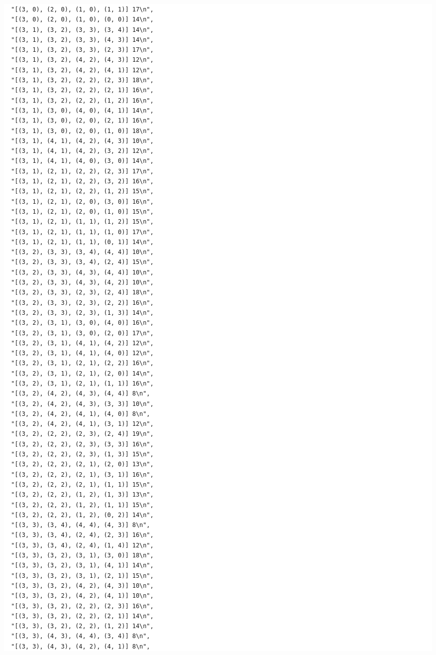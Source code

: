       "[(3, 0), (2, 0), (1, 0), (1, 1)] 17\n",
      "[(3, 0), (2, 0), (1, 0), (0, 0)] 14\n",
      "[(3, 1), (3, 2), (3, 3), (3, 4)] 14\n",
      "[(3, 1), (3, 2), (3, 3), (4, 3)] 14\n",
      "[(3, 1), (3, 2), (3, 3), (2, 3)] 17\n",
      "[(3, 1), (3, 2), (4, 2), (4, 3)] 12\n",
      "[(3, 1), (3, 2), (4, 2), (4, 1)] 12\n",
      "[(3, 1), (3, 2), (2, 2), (2, 3)] 18\n",
      "[(3, 1), (3, 2), (2, 2), (2, 1)] 16\n",
      "[(3, 1), (3, 2), (2, 2), (1, 2)] 16\n",
      "[(3, 1), (3, 0), (4, 0), (4, 1)] 14\n",
      "[(3, 1), (3, 0), (2, 0), (2, 1)] 16\n",
      "[(3, 1), (3, 0), (2, 0), (1, 0)] 18\n",
      "[(3, 1), (4, 1), (4, 2), (4, 3)] 10\n",
      "[(3, 1), (4, 1), (4, 2), (3, 2)] 12\n",
      "[(3, 1), (4, 1), (4, 0), (3, 0)] 14\n",
      "[(3, 1), (2, 1), (2, 2), (2, 3)] 17\n",
      "[(3, 1), (2, 1), (2, 2), (3, 2)] 16\n",
      "[(3, 1), (2, 1), (2, 2), (1, 2)] 15\n",
      "[(3, 1), (2, 1), (2, 0), (3, 0)] 16\n",
      "[(3, 1), (2, 1), (2, 0), (1, 0)] 15\n",
      "[(3, 1), (2, 1), (1, 1), (1, 2)] 15\n",
      "[(3, 1), (2, 1), (1, 1), (1, 0)] 17\n",
      "[(3, 1), (2, 1), (1, 1), (0, 1)] 14\n",
      "[(3, 2), (3, 3), (3, 4), (4, 4)] 10\n",
      "[(3, 2), (3, 3), (3, 4), (2, 4)] 15\n",
      "[(3, 2), (3, 3), (4, 3), (4, 4)] 10\n",
      "[(3, 2), (3, 3), (4, 3), (4, 2)] 10\n",
      "[(3, 2), (3, 3), (2, 3), (2, 4)] 18\n",
      "[(3, 2), (3, 3), (2, 3), (2, 2)] 16\n",
      "[(3, 2), (3, 3), (2, 3), (1, 3)] 14\n",
      "[(3, 2), (3, 1), (3, 0), (4, 0)] 16\n",
      "[(3, 2), (3, 1), (3, 0), (2, 0)] 17\n",
      "[(3, 2), (3, 1), (4, 1), (4, 2)] 12\n",
      "[(3, 2), (3, 1), (4, 1), (4, 0)] 12\n",
      "[(3, 2), (3, 1), (2, 1), (2, 2)] 16\n",
      "[(3, 2), (3, 1), (2, 1), (2, 0)] 14\n",
      "[(3, 2), (3, 1), (2, 1), (1, 1)] 16\n",
      "[(3, 2), (4, 2), (4, 3), (4, 4)] 8\n",
      "[(3, 2), (4, 2), (4, 3), (3, 3)] 10\n",
      "[(3, 2), (4, 2), (4, 1), (4, 0)] 8\n",
      "[(3, 2), (4, 2), (4, 1), (3, 1)] 12\n",
      "[(3, 2), (2, 2), (2, 3), (2, 4)] 19\n",
      "[(3, 2), (2, 2), (2, 3), (3, 3)] 16\n",
      "[(3, 2), (2, 2), (2, 3), (1, 3)] 15\n",
      "[(3, 2), (2, 2), (2, 1), (2, 0)] 13\n",
      "[(3, 2), (2, 2), (2, 1), (3, 1)] 16\n",
      "[(3, 2), (2, 2), (2, 1), (1, 1)] 15\n",
      "[(3, 2), (2, 2), (1, 2), (1, 3)] 13\n",
      "[(3, 2), (2, 2), (1, 2), (1, 1)] 15\n",
      "[(3, 2), (2, 2), (1, 2), (0, 2)] 14\n",
      "[(3, 3), (3, 4), (4, 4), (4, 3)] 8\n",
      "[(3, 3), (3, 4), (2, 4), (2, 3)] 16\n",
      "[(3, 3), (3, 4), (2, 4), (1, 4)] 12\n",
      "[(3, 3), (3, 2), (3, 1), (3, 0)] 18\n",
      "[(3, 3), (3, 2), (3, 1), (4, 1)] 14\n",
      "[(3, 3), (3, 2), (3, 1), (2, 1)] 15\n",
      "[(3, 3), (3, 2), (4, 2), (4, 3)] 10\n",
      "[(3, 3), (3, 2), (4, 2), (4, 1)] 10\n",
      "[(3, 3), (3, 2), (2, 2), (2, 3)] 16\n",
      "[(3, 3), (3, 2), (2, 2), (2, 1)] 14\n",
      "[(3, 3), (3, 2), (2, 2), (1, 2)] 14\n",
      "[(3, 3), (4, 3), (4, 4), (3, 4)] 8\n",
      "[(3, 3), (4, 3), (4, 2), (4, 1)] 8\n",